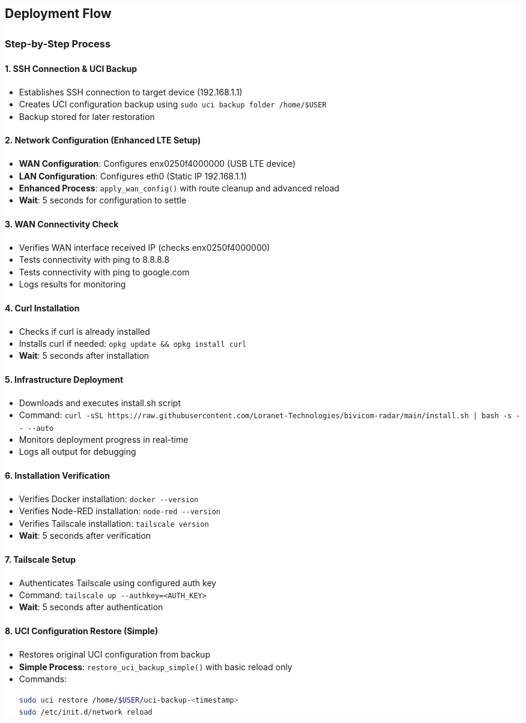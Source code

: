 ```bash
```

## Deployment Flow

### Step-by-Step Process

#### 1. **SSH Connection & UCI Backup**
- Establishes SSH connection to target device (192.168.1.1)
- Creates UCI configuration backup using `sudo uci backup folder /home/$USER`
- Backup stored for later restoration

#### 2. **Network Configuration (Enhanced LTE Setup)**
- **WAN Configuration**: Configures enx0250f4000000 (USB LTE device)
- **LAN Configuration**: Configures eth0 (Static IP 192.168.1.1)
- **Enhanced Process**: `apply_wan_config()` with route cleanup and advanced reload
- **Wait**: 5 seconds for configuration to settle

#### 3. **WAN Connectivity Check**
- Verifies WAN interface received IP (checks enx0250f4000000)
- Tests connectivity with ping to 8.8.8.8
- Tests connectivity with ping to google.com
- Logs results for monitoring

#### 4. **Curl Installation**
- Checks if curl is already installed
- Installs curl if needed: `opkg update && opkg install curl`
- **Wait**: 5 seconds after installation

#### 5. **Infrastructure Deployment**
- Downloads and executes install.sh script
- Command: `curl -sSL https://raw.githubusercontent.com/Loranet-Technologies/bivicom-radar/main/install.sh | bash -s -- --auto`
- Monitors deployment progress in real-time
- Logs all output for debugging

#### 6. **Installation Verification**
- Verifies Docker installation: `docker --version`
- Verifies Node-RED installation: `node-red --version`
- Verifies Tailscale installation: `tailscale version`
- **Wait**: 5 seconds after verification

#### 7. **Tailscale Setup**
- Authenticates Tailscale using configured auth key
- Command: `tailscale up --authkey=<AUTH_KEY>`
- **Wait**: 5 seconds after authentication

#### 8. **UCI Configuration Restore (Simple)**
- Restores original UCI configuration from backup
- **Simple Process**: `restore_uci_backup_simple()` with basic reload only
- Commands:
  ```bash
  sudo uci restore /home/$USER/uci-backup-<timestamp>
  sudo /etc/init.d/network reload
  ```
